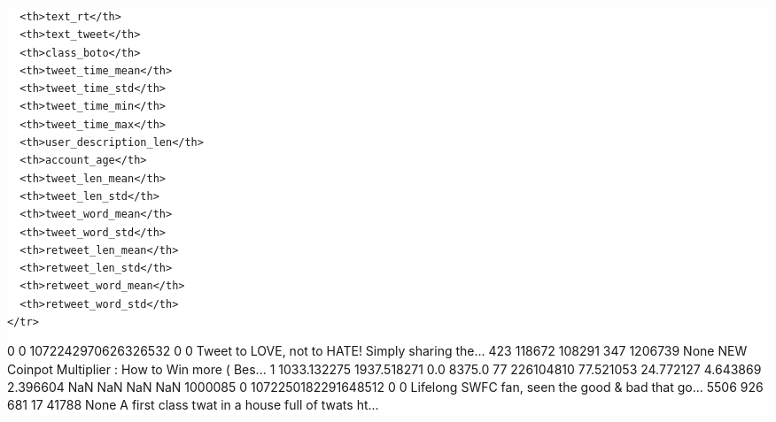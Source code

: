       <th>text_rt</th>
      <th>text_tweet</th>
      <th>class_boto</th>
      <th>tweet_time_mean</th>
      <th>tweet_time_std</th>
      <th>tweet_time_min</th>
      <th>tweet_time_max</th>
      <th>user_description_len</th>
      <th>account_age</th>
      <th>tweet_len_mean</th>
      <th>tweet_len_std</th>
      <th>tweet_word_mean</th>
      <th>tweet_word_std</th>
      <th>retweet_len_mean</th>
      <th>retweet_len_std</th>
      <th>retweet_word_mean</th>
      <th>retweet_word_std</th>
    </tr>
  </thead>
  <tbody>
    <tr>
      <th>0</th>
      <td>0</td>
      <td>1072242970626326532</td>
      <td>0</td>
      <td>0</td>
      <td>Tweet to LOVE, not to HATE! Simply sharing the...</td>
      <td>423</td>
      <td>118672</td>
      <td>108291</td>
      <td>347</td>
      <td>1206739</td>
      <td>None</td>
      <td>NEW Coinpot Multiplier : How to Win more ( Bes...</td>
      <td>1</td>
      <td>1033.132275</td>
      <td>1937.518271</td>
      <td>0.0</td>
      <td>8375.0</td>
      <td>77</td>
      <td>226104810</td>
      <td>77.521053</td>
      <td>24.772127</td>
      <td>4.643869</td>
      <td>2.396604</td>
      <td>NaN</td>
      <td>NaN</td>
      <td>NaN</td>
      <td>NaN</td>
    </tr>
    <tr>
      <th>1000085</th>
      <td>0</td>
      <td>1072250182291648512</td>
      <td>0</td>
      <td>0</td>
      <td>Lifelong SWFC fan, seen the good &amp; bad that go...</td>
      <td>5506</td>
      <td>926</td>
      <td>681</td>
      <td>17</td>
      <td>41788</td>
      <td>None</td>
      <td>A first class twat in a house full of twats ht...</td>